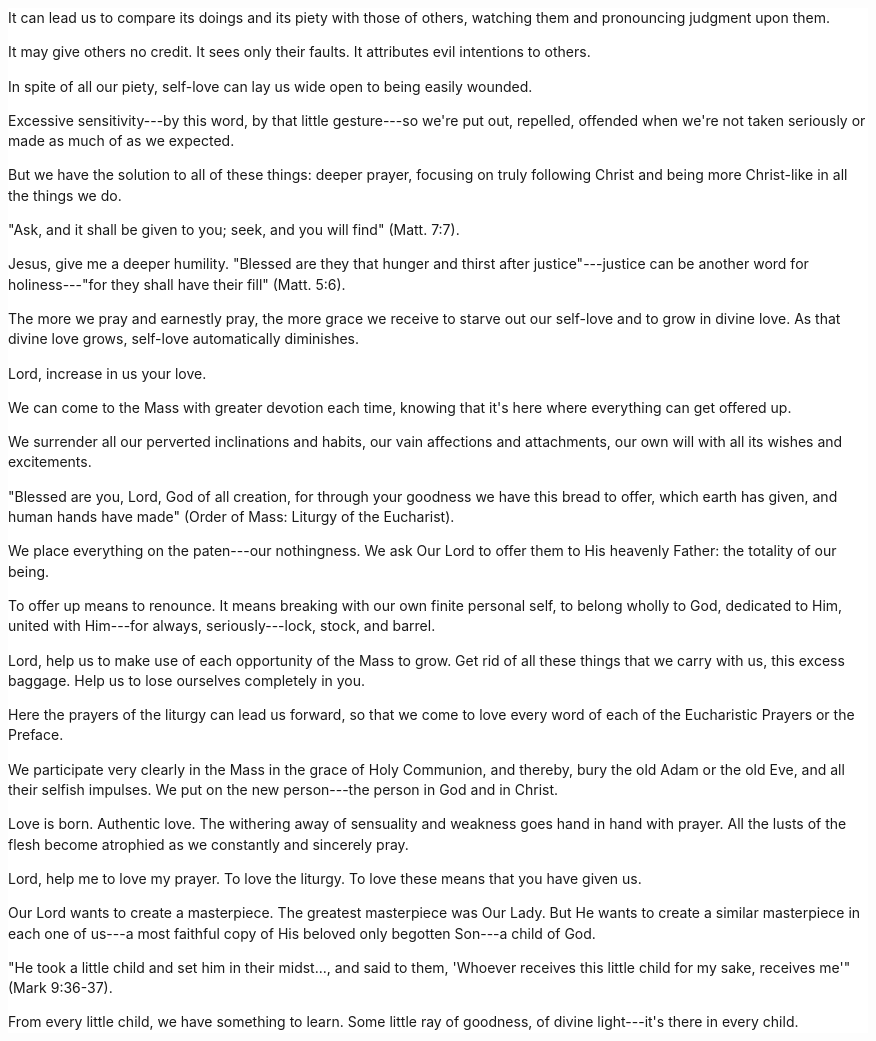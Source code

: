 It can lead us to compare its doings and its piety with those of others, watching them and pronouncing judgment upon them.

It may give others no credit. It sees only their faults. It attributes evil intentions to others.

In spite of all our piety, self-love can lay us wide open to being easily wounded.

Excessive sensitivity---by this word, by that little gesture---so we\'re put out, repelled, offended when we\'re not taken seriously or made as much of as we expected.

But we have the solution to all of these things: deeper prayer, focusing on truly following Christ and being more Christ-like in all the things we do.

"Ask, and it shall be given to you; seek, and you will find" (Matt. 7:7).

Jesus, give me a deeper humility. "Blessed are they that hunger and thirst after justice"---justice can be another word for holiness---"for they shall have their fill" (Matt. 5:6).

The more we pray and earnestly pray, the more grace we receive to starve out our self-love and to grow in divine love. As that divine love grows, self-love automatically diminishes.

Lord, increase in us your love.

We can come to the Mass with greater devotion each time, knowing that it\'s here where everything can get offered up.

We surrender all our perverted inclinations and habits, our vain affections and attachments, our own will with all its wishes and excitements.

"Blessed are you, Lord, God of all creation, for through your goodness we have this bread to offer, which earth has given, and human hands have made" (Order of Mass: Liturgy of the Eucharist).

We place everything on the paten---our nothingness. We ask Our Lord to offer them to His heavenly Father: the totality of our being.

To offer up means to renounce. It means breaking with our own finite personal self, to belong wholly to God, dedicated to Him, united with Him---for always, seriously---lock, stock, and barrel.

Lord, help us to make use of each opportunity of the Mass to grow. Get rid of all these things that we carry with us, this excess baggage. Help us to lose ourselves completely in you.

Here the prayers of the liturgy can lead us forward, so that we come to love every word of each of the Eucharistic Prayers or the Preface.

We participate very clearly in the Mass in the grace of Holy Communion, and thereby, bury the old Adam or the old Eve, and all their selfish impulses. We put on the new person---the person in God and in Christ.

Love is born. Authentic love. The withering away of sensuality and weakness goes hand in hand with prayer. All the lusts of the flesh become atrophied as we constantly and sincerely pray.

Lord, help me to love my prayer. To love the liturgy. To love these means that you have given us.

Our Lord wants to create a masterpiece. The greatest masterpiece was Our Lady. But He wants to create a similar masterpiece in each one of us---a most faithful copy of His beloved only begotten Son---a child of God.

"He took a little child and set him in their midst..., and said to them, 'Whoever receives this little child for my sake, receives me'" (Mark 9:36-37).

From every little child, we have something to learn. Some little ray of goodness, of divine light---it's there in every child.
